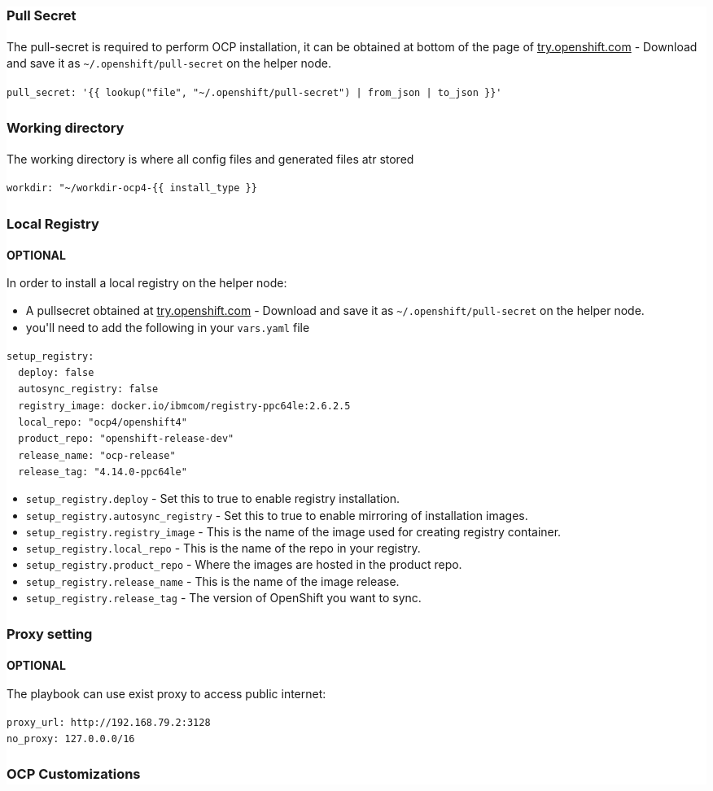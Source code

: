 
### Pull Secret
The pull-secret is required to perform OCP installation, it can be obtained at bottom of the page of [try.openshift.com](https://cloud.redhat.com/openshift/install/)  - Download and save it as `~/.openshift/pull-secret` on the helper node.
```
pull_secret: '{{ lookup("file", "~/.openshift/pull-secret") | from_json | to_json }}'
```

### Working directory
The working directory is where all config files and generated files atr stored
```
workdir: "~/workdir-ocp4-{{ install_type }}
```

### Local Registry

**OPTIONAL**

In order to install a local registry on the helper node:
* A pullsecret obtained at [try.openshift.com](https://cloud.redhat.com/openshift/install/pre-release) - Download and save it as `~/.openshift/pull-secret` on the helper node.
* you'll need to add the following in your `vars.yaml` file

```
setup_registry:
  deploy: false
  autosync_registry: false
  registry_image: docker.io/ibmcom/registry-ppc64le:2.6.2.5
  local_repo: "ocp4/openshift4"
  product_repo: "openshift-release-dev"
  release_name: "ocp-release"
  release_tag: "4.14.0-ppc64le"
```

* `setup_registry.deploy` - Set this to true to enable registry installation.
* `setup_registry.autosync_registry` - Set this to true to enable mirroring of installation images.
* `setup_registry.registry_image` - This is the name of the image used for creating registry container.
* `setup_registry.local_repo` - This is the name of the repo in your registry.
* `setup_registry.product_repo` - Where the images are hosted in the product repo.
* `setup_registry.release_name` - This is the name of the image release.
* `setup_registry.release_tag` - The version of OpenShift you want to sync.

### Proxy setting

**OPTIONAL**

The playbook can use exist proxy to access public internet:
```
proxy_url: http://192.168.79.2:3128
no_proxy: 127.0.0.0/16
```

### OCP Customizations
